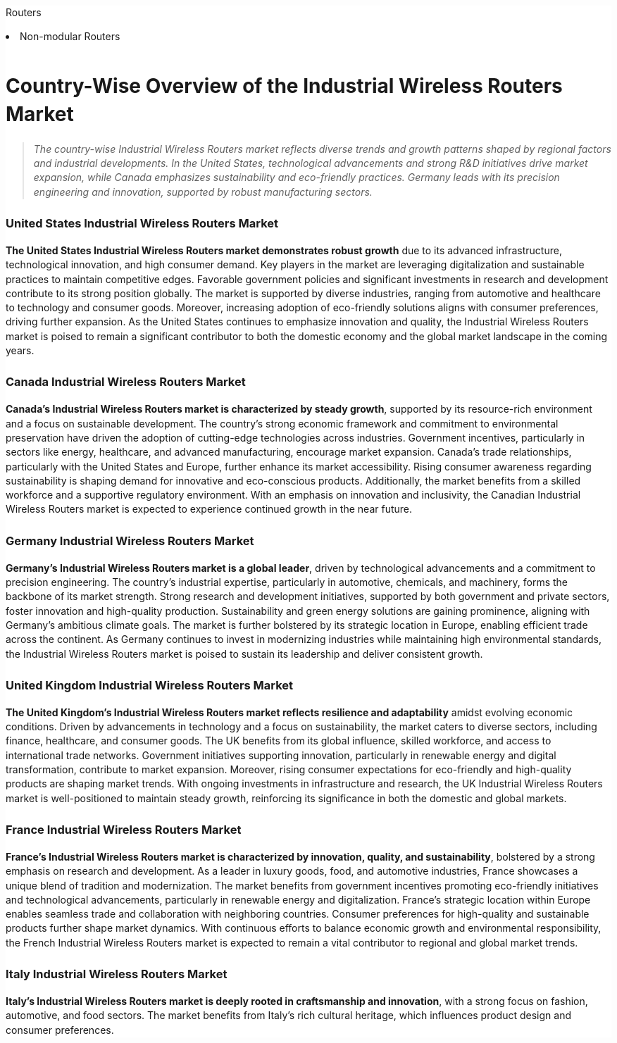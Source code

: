 Routers</li><li>Non-modular Routers</li></ul><h1><span class="">Country-Wise Overview of the Industrial Wireless Routers Market<br /></span></h1><blockquote><p><em><span class="">The country-wise Industrial Wireless Routers market reflects diverse trends and growth patterns shaped by regional factors and industrial developments. In the United States, technological advancements and strong R&amp;D initiatives drive market expansion, while Canada emphasizes sustainability and eco-friendly practices. Germany leads with its precision engineering and innovation, supported by robust manufacturing sectors.</span></em></p></blockquote><h3><strong>United States Industrial Wireless Routers Market</strong></h3><p><strong>The United States Industrial Wireless Routers market demonstrates robust growth</strong> due to its advanced infrastructure, technological innovation, and high consumer demand. Key players in the market are leveraging digitalization and sustainable practices to maintain competitive edges. Favorable government policies and significant investments in research and development contribute to its strong position globally. The market is supported by diverse industries, ranging from automotive and healthcare to technology and consumer goods. Moreover, increasing adoption of eco-friendly solutions aligns with consumer preferences, driving further expansion. As the United States continues to emphasize innovation and quality, the Industrial Wireless Routers market is poised to remain a significant contributor to both the domestic economy and the global market landscape in the coming years.</p><h3><strong>Canada Industrial Wireless Routers Market</strong></h3><p><strong>Canada&rsquo;s Industrial Wireless Routers market is characterized by steady growth</strong>, supported by its resource-rich environment and a focus on sustainable development. The country&rsquo;s strong economic framework and commitment to environmental preservation have driven the adoption of cutting-edge technologies across industries. Government incentives, particularly in sectors like energy, healthcare, and advanced manufacturing, encourage market expansion. Canada&rsquo;s trade relationships, particularly with the United States and Europe, further enhance its market accessibility. Rising consumer awareness regarding sustainability is shaping demand for innovative and eco-conscious products. Additionally, the market benefits from a skilled workforce and a supportive regulatory environment. With an emphasis on innovation and inclusivity, the Canadian Industrial Wireless Routers market is expected to experience continued growth in the near future.</p><h3><strong>Germany Industrial Wireless Routers Market</strong></h3><p><strong>Germany&rsquo;s Industrial Wireless Routers market is a global leader</strong>, driven by technological advancements and a commitment to precision engineering. The country&rsquo;s industrial expertise, particularly in automotive, chemicals, and machinery, forms the backbone of its market strength. Strong research and development initiatives, supported by both government and private sectors, foster innovation and high-quality production. Sustainability and green energy solutions are gaining prominence, aligning with Germany&rsquo;s ambitious climate goals. The market is further bolstered by its strategic location in Europe, enabling efficient trade across the continent. As Germany continues to invest in modernizing industries while maintaining high environmental standards, the Industrial Wireless Routers market is poised to sustain its leadership and deliver consistent growth.</p><h3><strong>United Kingdom Industrial Wireless Routers Market</strong></h3><p><strong>The United Kingdom&rsquo;s Industrial Wireless Routers market reflects resilience and adaptability</strong> amidst evolving economic conditions. Driven by advancements in technology and a focus on sustainability, the market caters to diverse sectors, including finance, healthcare, and consumer goods. The UK benefits from its global influence, skilled workforce, and access to international trade networks. Government initiatives supporting innovation, particularly in renewable energy and digital transformation, contribute to market expansion. Moreover, rising consumer expectations for eco-friendly and high-quality products are shaping market trends. With ongoing investments in infrastructure and research, the UK Industrial Wireless Routers market is well-positioned to maintain steady growth, reinforcing its significance in both the domestic and global markets.</p><h3><strong>France Industrial Wireless Routers Market</strong></h3><p><strong>France&rsquo;s Industrial Wireless Routers market is characterized by innovation, quality, and sustainability</strong>, bolstered by a strong emphasis on research and development. As a leader in luxury goods, food, and automotive industries, France showcases a unique blend of tradition and modernization. The market benefits from government incentives promoting eco-friendly initiatives and technological advancements, particularly in renewable energy and digitalization. France&rsquo;s strategic location within Europe enables seamless trade and collaboration with neighboring countries. Consumer preferences for high-quality and sustainable products further shape market dynamics. With continuous efforts to balance economic growth and environmental responsibility, the French Industrial Wireless Routers market is expected to remain a vital contributor to regional and global market trends.</p><h3><strong>Italy Industrial Wireless Routers Market</strong></h3><p><strong>Italy&rsquo;s Industrial Wireless Routers market is deeply rooted in craftsmanship and innovation</strong>, with a strong focus on fashion, automotive, and food sectors. The market benefits from Italy&rsquo;s rich cultural heritage, which influences product design and consumer preferences.